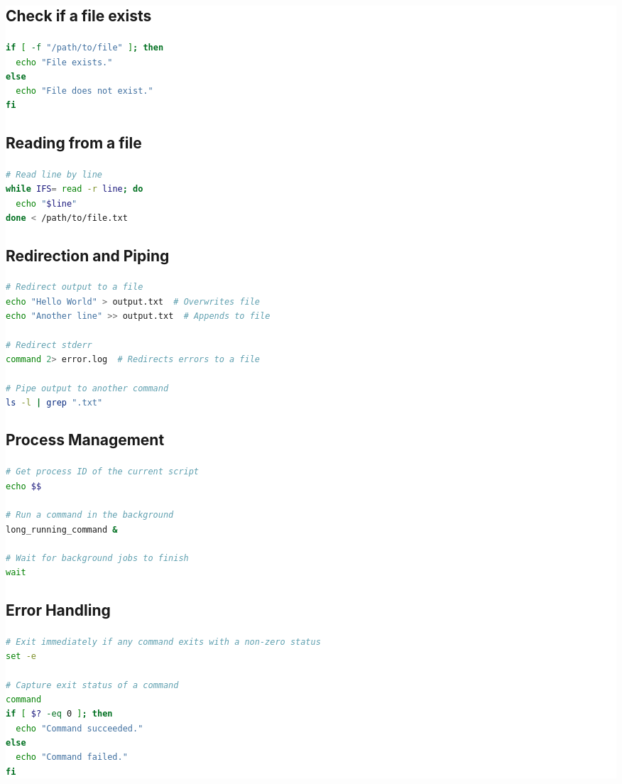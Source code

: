 ## Check if a file exists

```bash
if [ -f "/path/to/file" ]; then
  echo "File exists."
else
  echo "File does not exist."
fi
```

## Reading from a file

```bash
# Read line by line
while IFS= read -r line; do
  echo "$line"
done < /path/to/file.txt
```

## Redirection and Piping

```bash
# Redirect output to a file
echo "Hello World" > output.txt  # Overwrites file
echo "Another line" >> output.txt  # Appends to file

# Redirect stderr
command 2> error.log  # Redirects errors to a file

# Pipe output to another command
ls -l | grep ".txt"
```

## Process Management

```bash
# Get process ID of the current script
echo $$

# Run a command in the background
long_running_command &

# Wait for background jobs to finish
wait
```

## Error Handling

```bash
# Exit immediately if any command exits with a non-zero status
set -e

# Capture exit status of a command
command
if [ $? -eq 0 ]; then
  echo "Command succeeded."
else
  echo "Command failed."
fi
```
